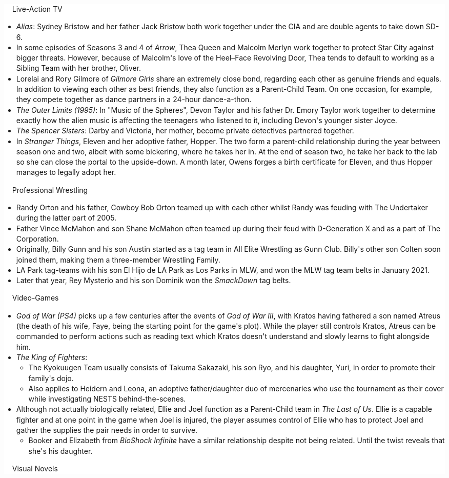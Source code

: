     Live-Action TV 

-   _Alias_: Sydney Bristow and her father Jack Bristow both work together under the CIA and are double agents to take down SD-6.
-   In some episodes of Seasons 3 and 4 of _Arrow_, Thea Queen and Malcolm Merlyn work together to protect Star City against bigger threats. However, because of Malcolm's love of the Heel–Face Revolving Door, Thea tends to default to working as a Sibling Team with her brother, Oliver.
-   Lorelai and Rory Gilmore of _Gilmore Girls_ share an extremely close bond, regarding each other as genuine friends and equals. In addition to viewing each other as best friends, they also function as a Parent-Child Team. On one occasion, for example, they compete together as dance partners in a 24-hour dance-a-thon.
-   _The Outer Limits (1995)_: In "Music of the Spheres", Devon Taylor and his father Dr. Emory Taylor work together to determine exactly how the alien music is affecting the teenagers who listened to it, including Devon's younger sister Joyce.
-   _The Spencer Sisters_: Darby and Victoria, her mother, become private detectives partnered together.
-   In _Stranger Things_, Eleven and her adoptive father, Hopper. The two form a parent-child relationship during the year between season one and two, albeit with some bickering, where he takes her in. At the end of season two, he take her back to the lab so she can close the portal to the upside-down. A month later, Owens forges a birth certificate for Eleven, and thus Hopper manages to legally adopt her.

    Professional Wrestling 

-   Randy Orton and his father, Cowboy Bob Orton teamed up with each other whilst Randy was feuding with The Undertaker during the latter part of 2005.
-   Father Vince McMahon and son Shane McMahon often teamed up during their feud with D-Generation X and as a part of The Corporation.
-   Originally, Billy Gunn and his son Austin started as a tag team in All Elite Wrestling as Gunn Club. Billy's other son Colten soon joined them, making them a three-member Wrestling Family.
-   LA Park tag-teams with his son El Hijo de LA Park as Los Parks in MLW, and won the MLW tag team belts in January 2021.
-   Later that year, Rey Mysterio and his son Dominik won the _SmackDown_ tag belts.

    Video-Games 

-   _God of War (PS4)_ picks up a few centuries after the events of _God of War III_, with Kratos having fathered a son named Atreus (the death of his wife, Faye, being the starting point for the game's plot). While the player still controls Kratos, Atreus can be commanded to perform actions such as reading text which Kratos doesn't understand and slowly learns to fight alongside him.
-   _The King of Fighters_:
    -   The Kyokuugen Team usually consists of Takuma Sakazaki, his son Ryo, and his daughter, Yuri, in order to promote their family's dojo.
    -   Also applies to Heidern and Leona, an adoptive father/daughter duo of mercenaries who use the tournament as their cover while investigating NESTS behind-the-scenes.
-   Although not actually biologically related, Ellie and Joel function as a Parent-Child team in _The Last of Us_. Ellie is a capable fighter and at one point in the game when Joel is injured, the player assumes control of Ellie who has to protect Joel and gather the supplies the pair needs in order to survive.
    -   Booker and Elizabeth from _BioShock Infinite_ have a similar relationship despite not being related. Until the twist reveals that she's his daughter.

    Visual Novels 
